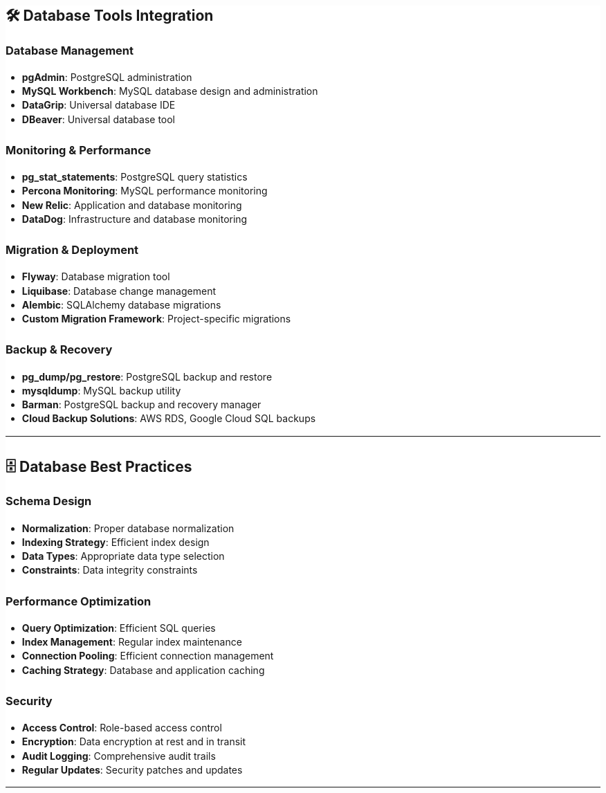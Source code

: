 
## 🛠️ Database Tools Integration

### Database Management
- **pgAdmin**: PostgreSQL administration
- **MySQL Workbench**: MySQL database design and administration
- **DataGrip**: Universal database IDE
- **DBeaver**: Universal database tool

### Monitoring & Performance
- **pg_stat_statements**: PostgreSQL query statistics
- **Percona Monitoring**: MySQL performance monitoring
- **New Relic**: Application and database monitoring
- **DataDog**: Infrastructure and database monitoring

### Migration & Deployment
- **Flyway**: Database migration tool
- **Liquibase**: Database change management
- **Alembic**: SQLAlchemy database migrations
- **Custom Migration Framework**: Project-specific migrations

### Backup & Recovery
- **pg_dump/pg_restore**: PostgreSQL backup and restore
- **mysqldump**: MySQL backup utility
- **Barman**: PostgreSQL backup and recovery manager
- **Cloud Backup Solutions**: AWS RDS, Google Cloud SQL backups

---

## 🗄️ Database Best Practices

### Schema Design
- **Normalization**: Proper database normalization
- **Indexing Strategy**: Efficient index design
- **Data Types**: Appropriate data type selection
- **Constraints**: Data integrity constraints

### Performance Optimization
- **Query Optimization**: Efficient SQL queries
- **Index Management**: Regular index maintenance
- **Connection Pooling**: Efficient connection management
- **Caching Strategy**: Database and application caching

### Security
- **Access Control**: Role-based access control
- **Encryption**: Data encryption at rest and in transit
- **Audit Logging**: Comprehensive audit trails
- **Regular Updates**: Security patches and updates

---